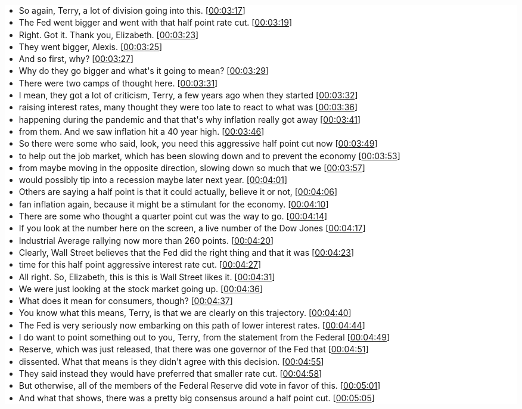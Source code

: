 *  So again, Terry, a lot of division going into this. [[00:03:17](https://www.youtube.com/watch?v=HT67F9BnHPQ&t=197.28s)]
*  The Fed went bigger and went with that half point rate cut. [[00:03:19](https://www.youtube.com/watch?v=HT67F9BnHPQ&t=199.6s)]
*  Right. Got it. Thank you, Elizabeth. [[00:03:23](https://www.youtube.com/watch?v=HT67F9BnHPQ&t=203.24s)]
*  They went bigger, Alexis. [[00:03:25](https://www.youtube.com/watch?v=HT67F9BnHPQ&t=205.16s)]
*  And so first, why? [[00:03:27](https://www.youtube.com/watch?v=HT67F9BnHPQ&t=207.08s)]
*  Why do they go bigger and what's it going to mean? [[00:03:29](https://www.youtube.com/watch?v=HT67F9BnHPQ&t=209.32s)]
*  There were two camps of thought here. [[00:03:31](https://www.youtube.com/watch?v=HT67F9BnHPQ&t=211.08s)]
*  I mean, they got a lot of criticism, Terry, a few years ago when they started [[00:03:32](https://www.youtube.com/watch?v=HT67F9BnHPQ&t=212.6s)]
*  raising interest rates, many thought they were too late to react to what was [[00:03:36](https://www.youtube.com/watch?v=HT67F9BnHPQ&t=216.68s)]
*  happening during the pandemic and that that's why inflation really got away [[00:03:41](https://www.youtube.com/watch?v=HT67F9BnHPQ&t=221.6s)]
*  from them. And we saw inflation hit a 40 year high. [[00:03:46](https://www.youtube.com/watch?v=HT67F9BnHPQ&t=226.76s)]
*  So there were some who said, look, you need this aggressive half point cut now [[00:03:49](https://www.youtube.com/watch?v=HT67F9BnHPQ&t=229.16s)]
*  to help out the job market, which has been slowing down and to prevent the economy [[00:03:53](https://www.youtube.com/watch?v=HT67F9BnHPQ&t=233.56s)]
*  from maybe moving in the opposite direction, slowing down so much that we [[00:03:57](https://www.youtube.com/watch?v=HT67F9BnHPQ&t=237.88s)]
*  would possibly tip into a recession maybe later next year. [[00:04:01](https://www.youtube.com/watch?v=HT67F9BnHPQ&t=241.84s)]
*  Others are saying a half point is that it could actually, believe it or not, [[00:04:06](https://www.youtube.com/watch?v=HT67F9BnHPQ&t=246.32s)]
*  fan inflation again, because it might be a stimulant for the economy. [[00:04:10](https://www.youtube.com/watch?v=HT67F9BnHPQ&t=250.52s)]
*  There are some who thought a quarter point cut was the way to go. [[00:04:14](https://www.youtube.com/watch?v=HT67F9BnHPQ&t=254.8s)]
*  If you look at the number here on the screen, a live number of the Dow Jones [[00:04:17](https://www.youtube.com/watch?v=HT67F9BnHPQ&t=257.68s)]
*  Industrial Average rallying now more than 260 points. [[00:04:20](https://www.youtube.com/watch?v=HT67F9BnHPQ&t=260.6s)]
*  Clearly, Wall Street believes that the Fed did the right thing and that it was [[00:04:23](https://www.youtube.com/watch?v=HT67F9BnHPQ&t=263.92s)]
*  time for this half point aggressive interest rate cut. [[00:04:27](https://www.youtube.com/watch?v=HT67F9BnHPQ&t=267.92s)]
*  All right. So, Elizabeth, this is this is Wall Street likes it. [[00:04:31](https://www.youtube.com/watch?v=HT67F9BnHPQ&t=271.32s)]
*  We were just looking at the stock market going up. [[00:04:36](https://www.youtube.com/watch?v=HT67F9BnHPQ&t=276.2s)]
*  What does it mean for consumers, though? [[00:04:37](https://www.youtube.com/watch?v=HT67F9BnHPQ&t=277.96000000000004s)]
*  You know what this means, Terry, is that we are clearly on this trajectory. [[00:04:40](https://www.youtube.com/watch?v=HT67F9BnHPQ&t=280.91999999999996s)]
*  The Fed is very seriously now embarking on this path of lower interest rates. [[00:04:44](https://www.youtube.com/watch?v=HT67F9BnHPQ&t=284.32s)]
*  I do want to point something out to you, Terry, from the statement from the Federal [[00:04:49](https://www.youtube.com/watch?v=HT67F9BnHPQ&t=289.0s)]
*  Reserve, which was just released, that there was one governor of the Fed that [[00:04:51](https://www.youtube.com/watch?v=HT67F9BnHPQ&t=291.79999999999995s)]
*  dissented. What that means is they didn't agree with this decision. [[00:04:55](https://www.youtube.com/watch?v=HT67F9BnHPQ&t=295.79999999999995s)]
*  They said instead they would have preferred that smaller rate cut. [[00:04:58](https://www.youtube.com/watch?v=HT67F9BnHPQ&t=298.59999999999997s)]
*  But otherwise, all of the members of the Federal Reserve did vote in favor of this. [[00:05:01](https://www.youtube.com/watch?v=HT67F9BnHPQ&t=301.03999999999996s)]
*  And what that shows, there was a pretty big consensus around a half point cut. [[00:05:05](https://www.youtube.com/watch?v=HT67F9BnHPQ&t=305.79999999999995s)]